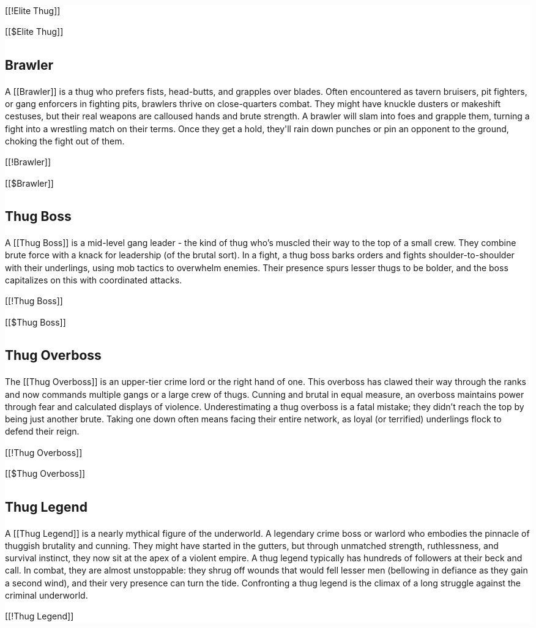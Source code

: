 [[!Elite Thug]]

[[$Elite Thug]]

## Brawler

A [[Brawler]] is a thug who prefers fists, head-butts, and grapples over blades. Often encountered as tavern bruisers, pit fighters, or gang enforcers in fighting pits, brawlers thrive on close-quarters combat. They might have knuckle dusters or makeshift cestuses, but their real weapons are calloused hands and brute strength. A brawler will slam into foes and grapple them, turning a fight into a wrestling match on their terms. Once they get a hold, they'll rain down punches or pin an opponent to the ground, choking the fight out of them.

[[!Brawler]]

[[$Brawler]]

## Thug Boss

A [[Thug Boss]] is a mid-level gang leader - the kind of thug who’s muscled their way to the top of a small crew. They combine brute force with a knack for leadership (of the brutal sort). In a fight, a thug boss barks orders and fights shoulder-to-shoulder with their underlings, using mob tactics to overwhelm enemies. Their presence spurs lesser thugs to be bolder, and the boss capitalizes on this with coordinated attacks.

[[!Thug Boss]]

[[$Thug Boss]]

## Thug Overboss

The [[Thug Overboss]] is an upper-tier crime lord or the right hand of one. This overboss has clawed their way through the ranks and now commands multiple gangs or a large crew of thugs. Cunning and brutal in equal measure, an overboss maintains power through fear and calculated displays of violence. Underestimating a thug overboss is a fatal mistake; they didn’t reach the top by being just another brute. Taking one down often means facing their entire network, as loyal (or terrified) underlings flock to defend their reign.

[[!Thug Overboss]]

[[$Thug Overboss]]

## Thug Legend

A [[Thug Legend]] is a nearly mythical figure of the underworld. A legendary crime boss or warlord who embodies the pinnacle of thuggish brutality and cunning. They might have started in the gutters, but through unmatched strength, ruthlessness, and survival instinct, they now sit at the apex of a violent empire. A thug legend typically has hundreds of followers at their beck and call. In combat, they are almost unstoppable: they shrug off wounds that would fell lesser men (bellowing in defiance as they gain a second wind), and their very presence can turn the tide. Confronting a thug legend is the climax of a long struggle against the criminal underworld.

[[!Thug Legend]]
